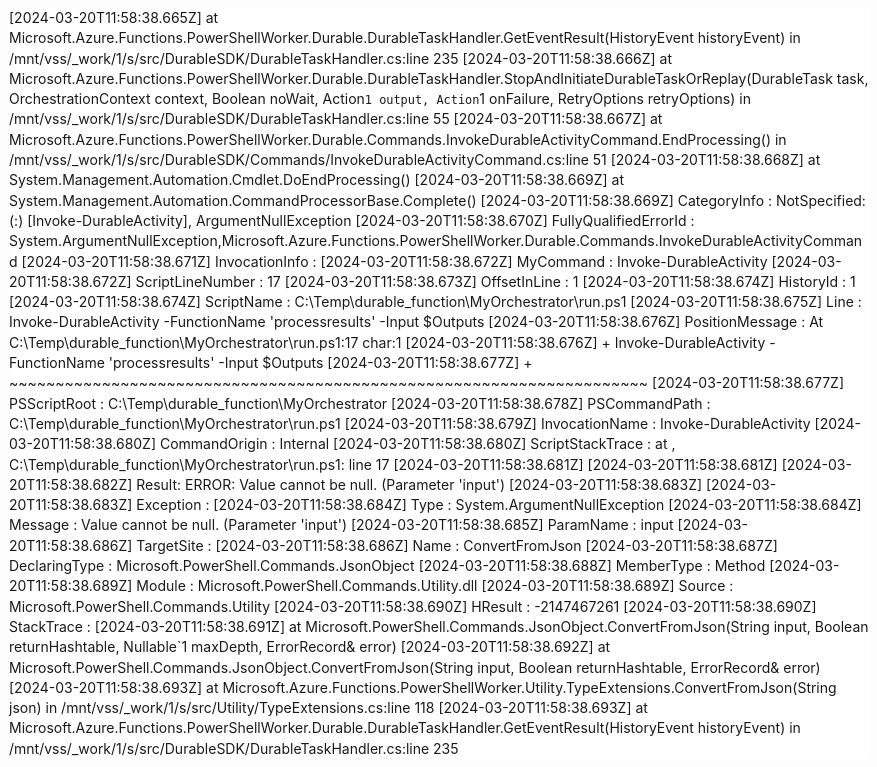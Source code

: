 [2024-03-20T11:58:38.665Z]    at Microsoft.Azure.Functions.PowerShellWorker.Durable.DurableTaskHandler.GetEventResult(HistoryEvent historyEvent) in /mnt/vss/_work/1/s/src/DurableSDK/DurableTaskHandler.cs:line 235
[2024-03-20T11:58:38.666Z]    at Microsoft.Azure.Functions.PowerShellWorker.Durable.DurableTaskHandler.StopAndInitiateDurableTaskOrReplay(DurableTask task, OrchestrationContext context, Boolean noWait, Action`1 output, Action`1 onFailure, RetryOptions retryOptions) in /mnt/vss/_work/1/s/src/DurableSDK/DurableTaskHandler.cs:line 55
[2024-03-20T11:58:38.667Z]    at Microsoft.Azure.Functions.PowerShellWorker.Durable.Commands.InvokeDurableActivityCommand.EndProcessing() in /mnt/vss/_work/1/s/src/DurableSDK/Commands/InvokeDurableActivityCommand.cs:line 51
[2024-03-20T11:58:38.668Z]    at System.Management.Automation.Cmdlet.DoEndProcessing()
[2024-03-20T11:58:38.669Z]    at System.Management.Automation.CommandProcessorBase.Complete()
[2024-03-20T11:58:38.669Z] CategoryInfo          : NotSpecified: (:) [Invoke-DurableActivity], ArgumentNullException
[2024-03-20T11:58:38.670Z] FullyQualifiedErrorId : System.ArgumentNullException,Microsoft.Azure.Functions.PowerShellWorker.Durable.Commands.InvokeDurableActivityCommand
[2024-03-20T11:58:38.671Z] InvocationInfo        :
[2024-03-20T11:58:38.672Z]     MyCommand        : Invoke-DurableActivity
[2024-03-20T11:58:38.672Z]     ScriptLineNumber : 17
[2024-03-20T11:58:38.673Z]     OffsetInLine     : 1
[2024-03-20T11:58:38.674Z]     HistoryId        : 1
[2024-03-20T11:58:38.674Z]     ScriptName       : C:\Temp\durable_function\MyOrchestrator\run.ps1
[2024-03-20T11:58:38.675Z]     Line             : Invoke-DurableActivity -FunctionName 'processresults' -Input $Outputs
[2024-03-20T11:58:38.676Z]     PositionMessage  : At C:\Temp\durable_function\MyOrchestrator\run.ps1:17 char:1
[2024-03-20T11:58:38.676Z]                        + Invoke-DurableActivity -FunctionName 'processresults' -Input $Outputs
[2024-03-20T11:58:38.677Z]                        + ~~~~~~~~~~~~~~~~~~~~~~~~~~~~~~~~~~~~~~~~~~~~~~~~~~~~~~~~~~~~~~~~~~~~~
[2024-03-20T11:58:38.677Z]     PSScriptRoot     : C:\Temp\durable_function\MyOrchestrator
[2024-03-20T11:58:38.678Z]     PSCommandPath    : C:\Temp\durable_function\MyOrchestrator\run.ps1
[2024-03-20T11:58:38.679Z]     InvocationName   : Invoke-DurableActivity
[2024-03-20T11:58:38.680Z]     CommandOrigin    : Internal
[2024-03-20T11:58:38.680Z] ScriptStackTrace      : at <ScriptBlock>, C:\Temp\durable_function\MyOrchestrator\run.ps1: line 17
[2024-03-20T11:58:38.681Z]
[2024-03-20T11:58:38.681Z]
[2024-03-20T11:58:38.682Z] Result: ERROR: Value cannot be null. (Parameter 'input')
[2024-03-20T11:58:38.683Z]
[2024-03-20T11:58:38.683Z] Exception             :
[2024-03-20T11:58:38.684Z]     Type       : System.ArgumentNullException
[2024-03-20T11:58:38.684Z]     Message    : Value cannot be null. (Parameter 'input')
[2024-03-20T11:58:38.685Z]     ParamName  : input
[2024-03-20T11:58:38.686Z]     TargetSite :
[2024-03-20T11:58:38.686Z]         Name          : ConvertFromJson
[2024-03-20T11:58:38.687Z]         DeclaringType : Microsoft.PowerShell.Commands.JsonObject
[2024-03-20T11:58:38.688Z]         MemberType    : Method
[2024-03-20T11:58:38.689Z]         Module        : Microsoft.PowerShell.Commands.Utility.dll
[2024-03-20T11:58:38.689Z]     Source     : Microsoft.PowerShell.Commands.Utility
[2024-03-20T11:58:38.690Z]     HResult    : -2147467261
[2024-03-20T11:58:38.690Z]     StackTrace :
[2024-03-20T11:58:38.691Z]    at Microsoft.PowerShell.Commands.JsonObject.ConvertFromJson(String input, Boolean returnHashtable, Nullable`1 maxDepth, ErrorRecord& error)
[2024-03-20T11:58:38.692Z]    at Microsoft.PowerShell.Commands.JsonObject.ConvertFromJson(String input, Boolean returnHashtable, ErrorRecord& error)
[2024-03-20T11:58:38.693Z]    at Microsoft.Azure.Functions.PowerShellWorker.Utility.TypeExtensions.ConvertFromJson(String json) in /mnt/vss/_work/1/s/src/Utility/TypeExtensions.cs:line 118
[2024-03-20T11:58:38.693Z]    at Microsoft.Azure.Functions.PowerShellWorker.Durable.DurableTaskHandler.GetEventResult(HistoryEvent historyEvent) in /mnt/vss/_work/1/s/src/DurableSDK/DurableTaskHandler.cs:line 235